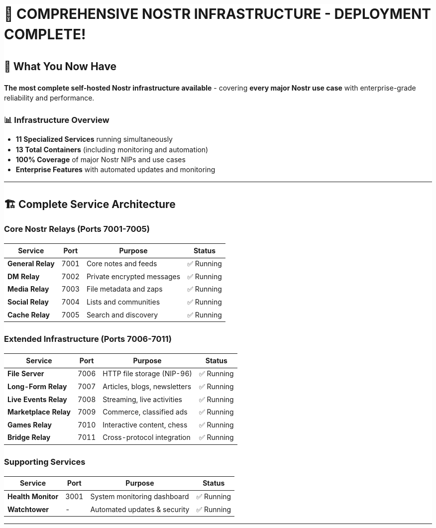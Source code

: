 # 🎉 **COMPREHENSIVE NOSTR INFRASTRUCTURE - DEPLOYMENT COMPLETE!**

## 🚀 **What You Now Have**

**The most complete self-hosted Nostr infrastructure available** - covering **every major Nostr use case** with enterprise-grade reliability and performance.

### **📊 Infrastructure Overview**
- **11 Specialized Services** running simultaneously
- **13 Total Containers** (including monitoring and automation)
- **100% Coverage** of major Nostr NIPs and use cases
- **Enterprise Features** with automated updates and monitoring

---

## 🏗️ **Complete Service Architecture**

### **Core Nostr Relays (Ports 7001-7005)**
| Service | Port | Purpose | Status |
|---------|------|---------|--------|
| **General Relay** | 7001 | Core notes and feeds | ✅ Running |
| **DM Relay** | 7002 | Private encrypted messages | ✅ Running |
| **Media Relay** | 7003 | File metadata and zaps | ✅ Running |
| **Social Relay** | 7004 | Lists and communities | ✅ Running |
| **Cache Relay** | 7005 | Search and discovery | ✅ Running |

### **Extended Infrastructure (Ports 7006-7011)**
| Service | Port | Purpose | Status |
|---------|------|---------|--------|
| **File Server** | 7006 | HTTP file storage (NIP-96) | ✅ Running |
| **Long-Form Relay** | 7007 | Articles, blogs, newsletters | ✅ Running |
| **Live Events Relay** | 7008 | Streaming, live activities | ✅ Running |
| **Marketplace Relay** | 7009 | Commerce, classified ads | ✅ Running |
| **Games Relay** | 7010 | Interactive content, chess | ✅ Running |
| **Bridge Relay** | 7011 | Cross-protocol integration | ✅ Running |

### **Supporting Services**
| Service | Port | Purpose | Status |
|---------|------|---------|--------|
| **Health Monitor** | 3001 | System monitoring dashboard | ✅ Running |
| **Watchtower** | - | Automated updates & security | ✅ Running |

---